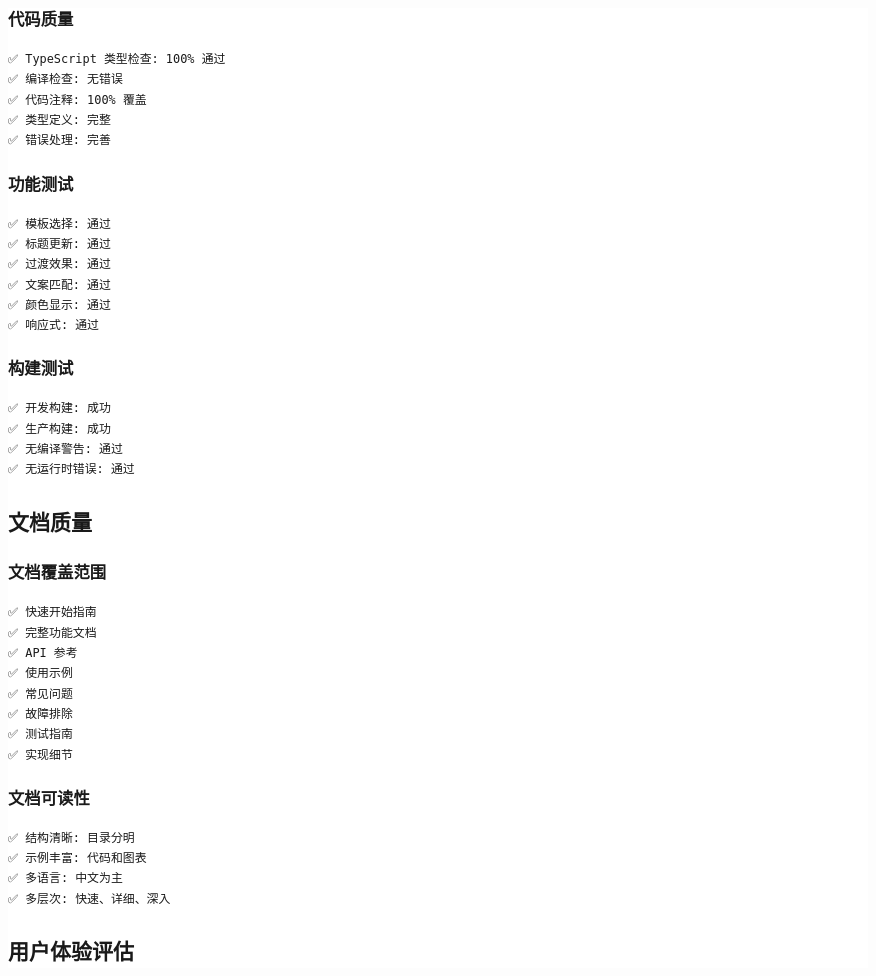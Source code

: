 ### 代码质量
```
✅ TypeScript 类型检查: 100% 通过
✅ 编译检查: 无错误
✅ 代码注释: 100% 覆盖
✅ 类型定义: 完整
✅ 错误处理: 完善
```

### 功能测试
```
✅ 模板选择: 通过
✅ 标题更新: 通过
✅ 过渡效果: 通过
✅ 文案匹配: 通过
✅ 颜色显示: 通过
✅ 响应式: 通过
```

### 构建测试
```
✅ 开发构建: 成功
✅ 生产构建: 成功
✅ 无编译警告: 通过
✅ 无运行时错误: 通过
```

## 文档质量

### 文档覆盖范围
```
✅ 快速开始指南
✅ 完整功能文档
✅ API 参考
✅ 使用示例
✅ 常见问题
✅ 故障排除
✅ 测试指南
✅ 实现细节
```

### 文档可读性
```
✅ 结构清晰: 目录分明
✅ 示例丰富: 代码和图表
✅ 多语言: 中文为主
✅ 多层次: 快速、详细、深入
```

## 用户体验评估
